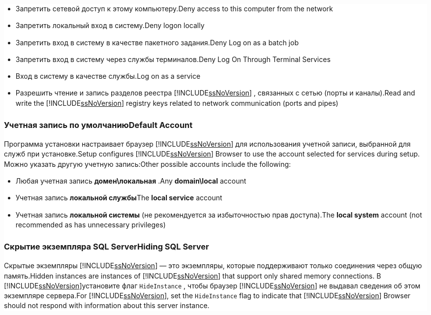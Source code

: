 -   <span data-ttu-id="45a3b-170">Запретить сетевой доступ к этому компьютеру.</span><span class="sxs-lookup"><span data-stu-id="45a3b-170">Deny access to this computer from the network</span></span>  
  
-   <span data-ttu-id="45a3b-171">Запретить локальный вход в систему.</span><span class="sxs-lookup"><span data-stu-id="45a3b-171">Deny logon locally</span></span>  
  
-   <span data-ttu-id="45a3b-172">Запретить вход в систему в качестве пакетного задания.</span><span class="sxs-lookup"><span data-stu-id="45a3b-172">Deny Log on as a batch job</span></span>  
  
-   <span data-ttu-id="45a3b-173">Запретить вход в систему через службы терминалов.</span><span class="sxs-lookup"><span data-stu-id="45a3b-173">Deny Log On Through Terminal Services</span></span>  
  
-   <span data-ttu-id="45a3b-174">Вход в систему в качестве службы.</span><span class="sxs-lookup"><span data-stu-id="45a3b-174">Log on as a service</span></span>  
  
-   <span data-ttu-id="45a3b-175">Разрешить чтение и запись разделов реестра [!INCLUDE[ssNoVersion](../../includes/ssnoversion-md.md)] , связанных с сетью (порты и каналы).</span><span class="sxs-lookup"><span data-stu-id="45a3b-175">Read and write the [!INCLUDE[ssNoVersion](../../includes/ssnoversion-md.md)] registry keys related to network communication (ports and pipes)</span></span>  
  
### <a name="default-account"></a><span data-ttu-id="45a3b-176">Учетная запись по умолчанию</span><span class="sxs-lookup"><span data-stu-id="45a3b-176">Default Account</span></span>  
 <span data-ttu-id="45a3b-177">Программа установки настраивает браузер [!INCLUDE[ssNoVersion](../../includes/ssnoversion-md.md)] для использования учетной записи, выбранной для служб при установке.</span><span class="sxs-lookup"><span data-stu-id="45a3b-177">Setup configures [!INCLUDE[ssNoVersion](../../includes/ssnoversion-md.md)] Browser to use the account selected for services during setup.</span></span> <span data-ttu-id="45a3b-178">Можно указать другую учетную запись:</span><span class="sxs-lookup"><span data-stu-id="45a3b-178">Other possible accounts include the following:</span></span>  
  
-   <span data-ttu-id="45a3b-179">Любая учетная запись **домен\локальная** .</span><span class="sxs-lookup"><span data-stu-id="45a3b-179">Any **domain\local** account</span></span>  
  
-   <span data-ttu-id="45a3b-180">Учетная запись **локальной службы**</span><span class="sxs-lookup"><span data-stu-id="45a3b-180">The **local service** account</span></span>  
  
-   <span data-ttu-id="45a3b-181">Учетная запись **локальной системы** (не рекомендуется за избыточностью прав доступа).</span><span class="sxs-lookup"><span data-stu-id="45a3b-181">The **local system** account (not recommended as has unnecessary privileges)</span></span>  
  
### <a name="hiding-sql-server"></a><span data-ttu-id="45a3b-182">Скрытие экземпляра SQL Server</span><span class="sxs-lookup"><span data-stu-id="45a3b-182">Hiding SQL Server</span></span>  
 <span data-ttu-id="45a3b-183">Скрытые экземпляры [!INCLUDE[ssNoVersion](../../includes/ssnoversion-md.md)] — это экземпляры, которые поддерживают только соединения через общую память.</span><span class="sxs-lookup"><span data-stu-id="45a3b-183">Hidden instances are instances of [!INCLUDE[ssNoVersion](../../includes/ssnoversion-md.md)] that support only shared memory connections.</span></span> <span data-ttu-id="45a3b-184">В [!INCLUDE[ssNoVersion](../../includes/ssnoversion-md.md)]установите флаг `HideInstance` , чтобы браузер [!INCLUDE[ssNoVersion](../../includes/ssnoversion-md.md)] не выдавал сведения об этом экземпляре сервера.</span><span class="sxs-lookup"><span data-stu-id="45a3b-184">For [!INCLUDE[ssNoVersion](../../includes/ssnoversion-md.md)], set the `HideInstance` flag to indicate that [!INCLUDE[ssNoVersion](../../includes/ssnoversion-md.md)] Browser should not respond with information about this server instance.</span></span>  
  